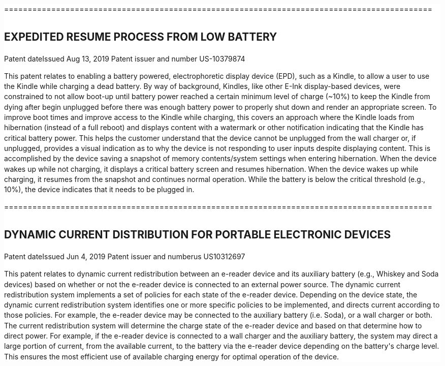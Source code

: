 ===========================================================================================

EXPEDITED RESUME PROCESS FROM LOW BATTERY
-----------------------------------------
Patent dateIssued Aug 13, 2019  Patent issuer and number US-10379874

This patent relates to enabling a battery powered, electrophoretic display device (EPD), such as a Kindle, 
to allow a user to use the Kindle while charging a dead battery. By way of background, Kindles, like other E-Ink display-based devices, 
were constrained to not allow boot-up until battery power reached a certain minimum level of charge (~10%) to keep the Kindle from dying 
after begin unplugged before there was enough battery power to properly shut down and render an appropriate screen. To improve boot times and 
improve access to the Kindle while charging, this covers an approach where the Kindle loads from hibernation (instead of a full reboot) and 
displays content with a watermark or other notification indicating that the Kindle has critical battery power. 
This helps the customer understand that the device cannot be unplugged from the wall charger or, if unplugged, provides a visual indication 
as to why the device is not responding to user inputs despite displaying content. 
This is accomplished by the device saving a snapshot of memory contents/system settings when entering hibernation. 
When the device wakes up while not charging, it displays a critical battery screen and resumes hibernation. 
When the device wakes up while charging, it resumes from the snapshot and continues normal operation. 
While the battery is below the critical threshold (e.g., 10%), the device indicates that it needs to be plugged in.

===========================================================================================

DYNAMIC CURRENT DISTRIBUTION FOR PORTABLE ELECTRONIC DEVICES
------------------------------------------------------------
Patent dateIssued Jun 4, 2019  Patent issuer and numberus US10312697

This patent relates to dynamic current redistribution between an e-reader device and its auxiliary battery (e.g., Whiskey and Soda devices) 
based on whether or not the e-reader device is connected to an external power source. 
The dynamic current redistribution system implements a set of policies for each state of the e-reader device. 
Depending on the device state, the dynamic current redistribution system identifies one or more specific policies to be implemented, and 
directs current according to those policies. For example, the e-reader device may be connected to the auxiliary battery (i.e. Soda), or a wall charger or both. 
The current redistribution system will determine the charge state of the e-reader device and based on that determine how to direct power. 
For example, if the e-reader device is connected to a wall charger and the auxiliary battery, the system may direct a large portion of current, 
from the available current, to the battery via the e-reader device depending on the battery's charge level. 
This ensures the most efficient use of available charging energy for optimal operation of the device.
